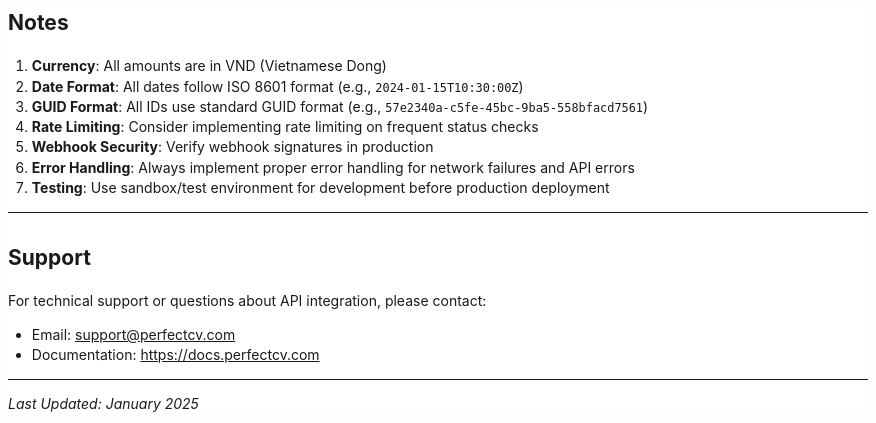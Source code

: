 ## Notes

1. **Currency**: All amounts are in VND (Vietnamese Dong)
2. **Date Format**: All dates follow ISO 8601 format (e.g., `2024-01-15T10:30:00Z`)
3. **GUID Format**: All IDs use standard GUID format (e.g., `57e2340a-c5fe-45bc-9ba5-558bfacd7561`)
4. **Rate Limiting**: Consider implementing rate limiting on frequent status checks
5. **Webhook Security**: Verify webhook signatures in production
6. **Error Handling**: Always implement proper error handling for network failures and API errors
7. **Testing**: Use sandbox/test environment for development before production deployment

---

## Support

For technical support or questions about API integration, please contact:
- Email: support@perfectcv.com
- Documentation: https://docs.perfectcv.com

---

*Last Updated: January 2025*
